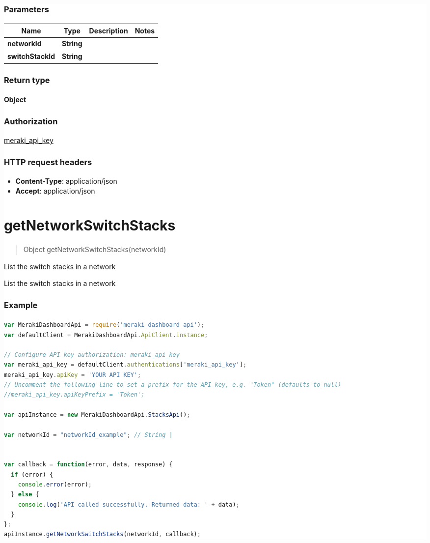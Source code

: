 ### Parameters

Name | Type | Description  | Notes
------------- | ------------- | ------------- | -------------
 **networkId** | **String**|  | 
 **switchStackId** | **String**|  | 

### Return type

**Object**

### Authorization

[meraki_api_key](../README.md#meraki_api_key)

### HTTP request headers

 - **Content-Type**: application/json
 - **Accept**: application/json

<a name="getNetworkSwitchStacks"></a>
# **getNetworkSwitchStacks**
> Object getNetworkSwitchStacks(networkId)

List the switch stacks in a network

List the switch stacks in a network

### Example
```javascript
var MerakiDashboardApi = require('meraki_dashboard_api');
var defaultClient = MerakiDashboardApi.ApiClient.instance;

// Configure API key authorization: meraki_api_key
var meraki_api_key = defaultClient.authentications['meraki_api_key'];
meraki_api_key.apiKey = 'YOUR API KEY';
// Uncomment the following line to set a prefix for the API key, e.g. "Token" (defaults to null)
//meraki_api_key.apiKeyPrefix = 'Token';

var apiInstance = new MerakiDashboardApi.StacksApi();

var networkId = "networkId_example"; // String | 


var callback = function(error, data, response) {
  if (error) {
    console.error(error);
  } else {
    console.log('API called successfully. Returned data: ' + data);
  }
};
apiInstance.getNetworkSwitchStacks(networkId, callback);
```
